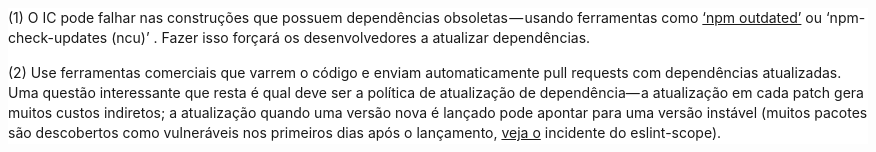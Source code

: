 (1) O IC pode falhar nas construções que possuem dependências obsoletas — usando ferramentas como [‘npm outdated’](https://docs.npmjs.com/cli/outdated) ou ‘npm-check-updates (ncu)’ . Fazer isso forçará os desenvolvedores a atualizar dependências.

(2) Use ferramentas comerciais que varrem o código e enviam automaticamente pull requests com dependências atualizadas. Uma questão interessante que resta é qual deve ser a política de atualização de dependência— a atualização em cada patch gera muitos custos indiretos; a atualização quando uma versão nova é lançado pode apontar para uma versão instável (muitos pacotes são descobertos como vulneráveis ​​nos primeiros dias após o lançamento, [veja o](https://nodesource.com/blog/a-high-level-post-mortem-of-the-eslint-scope-security-incident/) incidente do eslint-scope).

